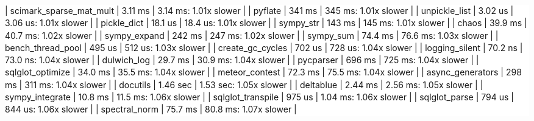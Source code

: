 | scimark_sparse_mat_mult  | 3.11 ms                                                                                                           | 3.14 ms: 1.01x slower                                                                                                 |
| pyflate                  | 341 ms                                                                                                            | 345 ms: 1.01x slower                                                                                                  |
| unpickle_list            | 3.02 us                                                                                                           | 3.06 us: 1.01x slower                                                                                                 |
| pickle_dict              | 18.1 us                                                                                                           | 18.4 us: 1.01x slower                                                                                                 |
| sympy_str                | 143 ms                                                                                                            | 145 ms: 1.01x slower                                                                                                  |
| chaos                    | 39.9 ms                                                                                                           | 40.7 ms: 1.02x slower                                                                                                 |
| sympy_expand             | 242 ms                                                                                                            | 247 ms: 1.02x slower                                                                                                  |
| sympy_sum                | 74.4 ms                                                                                                           | 76.6 ms: 1.03x slower                                                                                                 |
| bench_thread_pool        | 495 us                                                                                                            | 512 us: 1.03x slower                                                                                                  |
| create_gc_cycles         | 702 us                                                                                                            | 728 us: 1.04x slower                                                                                                  |
| logging_silent           | 70.2 ns                                                                                                           | 73.0 ns: 1.04x slower                                                                                                 |
| dulwich_log              | 29.7 ms                                                                                                           | 30.9 ms: 1.04x slower                                                                                                 |
| pycparser                | 696 ms                                                                                                            | 725 ms: 1.04x slower                                                                                                  |
| sqlglot_optimize         | 34.0 ms                                                                                                           | 35.5 ms: 1.04x slower                                                                                                 |
| meteor_contest           | 72.3 ms                                                                                                           | 75.5 ms: 1.04x slower                                                                                                 |
| async_generators         | 298 ms                                                                                                            | 311 ms: 1.04x slower                                                                                                  |
| docutils                 | 1.46 sec                                                                                                          | 1.53 sec: 1.05x slower                                                                                                |
| deltablue                | 2.44 ms                                                                                                           | 2.56 ms: 1.05x slower                                                                                                 |
| sympy_integrate          | 10.8 ms                                                                                                           | 11.5 ms: 1.06x slower                                                                                                 |
| sqlglot_transpile        | 975 us                                                                                                            | 1.04 ms: 1.06x slower                                                                                                 |
| sqlglot_parse            | 794 us                                                                                                            | 844 us: 1.06x slower                                                                                                  |
| spectral_norm            | 75.7 ms                                                                                                           | 80.8 ms: 1.07x slower                                                                                                 |